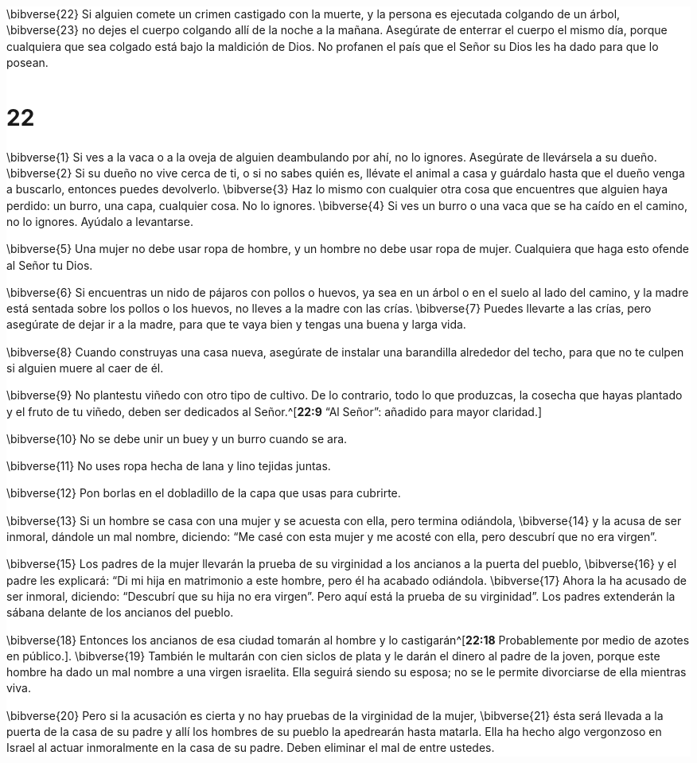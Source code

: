 \bibverse{22} Si alguien comete un crimen castigado con la muerte, y la persona es ejecutada colgando de un árbol, \bibverse{23} no dejes el cuerpo colgando allí de la noche a la mañana. Asegúrate de enterrar el cuerpo el mismo día, porque cualquiera que sea colgado está bajo la maldición de Dios. No profanen el país que el Señor su Dios les ha dado para que lo posean. 

# 22 
\bibverse{1} Si ves a la vaca o a la oveja de alguien deambulando por ahí, no lo ignores. Asegúrate de llevársela a su dueño. \bibverse{2} Si su dueño no vive cerca de ti, o si no sabes quién es, llévate el animal a casa y guárdalo hasta que el dueño venga a buscarlo, entonces puedes devolverlo. \bibverse{3} Haz lo mismo con cualquier otra cosa que encuentres que alguien haya perdido: un burro, una capa, cualquier cosa. No lo ignores. \bibverse{4} Si ves un burro o una vaca que se ha caído en el camino, no lo ignores. Ayúdalo a levantarse. 

\bibverse{5} Una mujer no debe usar ropa de hombre, y un hombre no debe usar ropa de mujer. Cualquiera que haga esto ofende al Señor tu Dios. 

\bibverse{6} Si encuentras un nido de pájaros con pollos o huevos, ya sea en un árbol o en el suelo al lado del camino, y la madre está sentada sobre los pollos o los huevos, no lleves a la madre con las crías. \bibverse{7} Puedes llevarte a las crías, pero asegúrate de dejar ir a la madre, para que te vaya bien y tengas una buena y larga vida. 

\bibverse{8} Cuando construyas una casa nueva, asegúrate de instalar una barandilla alrededor del techo, para que no te culpen si alguien muere al caer de él. 

\bibverse{9} No plantestu viñedo con otro tipo de cultivo. De lo contrario, todo lo que produzcas, la cosecha que hayas plantado y el fruto de tu viñedo, deben ser dedicados al Señor.^[**22:9** “Al Señor”: añadido para mayor claridad.] 


\bibverse{10} No se debe unir un buey y un burro cuando se ara. 

\bibverse{11} No uses ropa hecha de lana y lino tejidas juntas. 

\bibverse{12} Pon borlas en el dobladillo de la capa que usas para cubrirte. 

\bibverse{13} Si un hombre se casa con una mujer y se acuesta con ella, pero termina odiándola, \bibverse{14} y la acusa de ser inmoral, dándole un mal nombre, diciendo: “Me casé con esta mujer y me acosté con ella, pero descubrí que no era virgen”. 

\bibverse{15} Los padres de la mujer llevarán la prueba de su virginidad a los ancianos a la puerta del pueblo, \bibverse{16} y el padre les explicará: “Di mi hija en matrimonio a este hombre, pero él ha acabado odiándola. \bibverse{17} Ahora la ha acusado de ser inmoral, diciendo: “Descubrí que su hija no era virgen”. Pero aquí está la prueba de su virginidad”. Los padres extenderán la sábana delante de los ancianos del pueblo. 

\bibverse{18} Entonces los ancianos de esa ciudad tomarán al hombre y lo castigarán^[**22:18** Probablemente por medio de azotes en público.]. \bibverse{19} También le multarán con cien siclos de plata y le darán el dinero al padre de la joven, porque este hombre ha dado un mal nombre a una virgen israelita. Ella seguirá siendo su esposa; no se le permite divorciarse de ella mientras viva. 


\bibverse{20} Pero si la acusación es cierta y no hay pruebas de la virginidad de la mujer, \bibverse{21} ésta será llevada a la puerta de la casa de su padre y allí los hombres de su pueblo la apedrearán hasta matarla. Ella ha hecho algo vergonzoso en Israel al actuar inmoralmente en la casa de su padre. Deben eliminar el mal de entre ustedes. 
